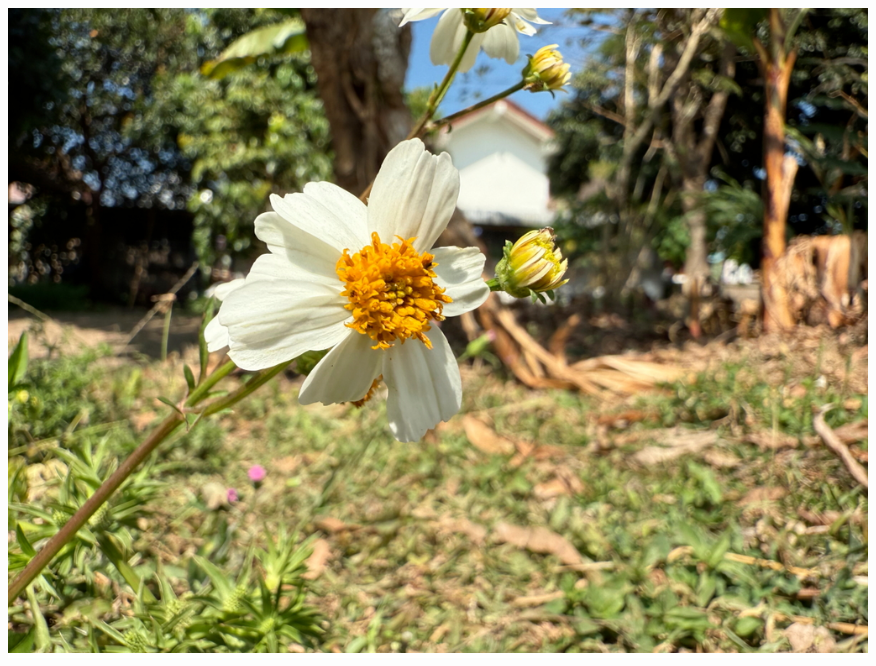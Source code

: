 <a href="20250131_032.JPG" target="_blank"><img src="20250131_032.JPG" alt="サンプル画像" width="900" /></a>